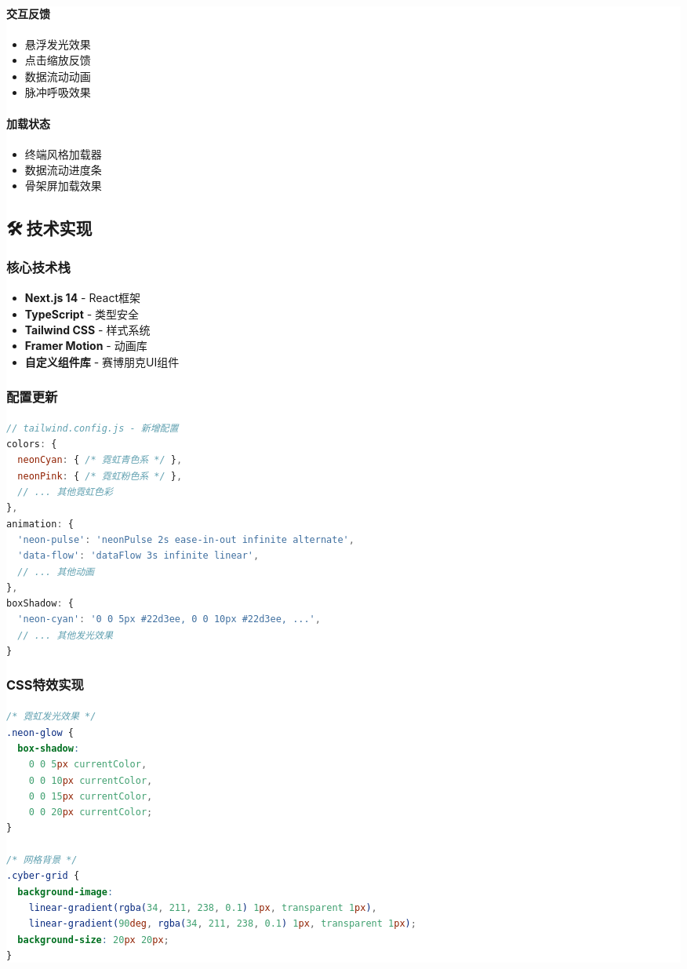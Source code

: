 #### 交互反馈
- 悬浮发光效果
- 点击缩放反馈
- 数据流动动画
- 脉冲呼吸效果

#### 加载状态
- 终端风格加载器
- 数据流动进度条
- 骨架屏加载效果

## 🛠️ 技术实现

### 核心技术栈
- **Next.js 14** - React框架
- **TypeScript** - 类型安全
- **Tailwind CSS** - 样式系统
- **Framer Motion** - 动画库
- **自定义组件库** - 赛博朋克UI组件

### 配置更新
```javascript
// tailwind.config.js - 新增配置
colors: {
  neonCyan: { /* 霓虹青色系 */ },
  neonPink: { /* 霓虹粉色系 */ },
  // ... 其他霓虹色彩
},
animation: {
  'neon-pulse': 'neonPulse 2s ease-in-out infinite alternate',
  'data-flow': 'dataFlow 3s infinite linear',
  // ... 其他动画
},
boxShadow: {
  'neon-cyan': '0 0 5px #22d3ee, 0 0 10px #22d3ee, ...',
  // ... 其他发光效果
}
```

### CSS特效实现
```css
/* 霓虹发光效果 */
.neon-glow {
  box-shadow: 
    0 0 5px currentColor,
    0 0 10px currentColor,
    0 0 15px currentColor,
    0 0 20px currentColor;
}

/* 网格背景 */
.cyber-grid {
  background-image: 
    linear-gradient(rgba(34, 211, 238, 0.1) 1px, transparent 1px),
    linear-gradient(90deg, rgba(34, 211, 238, 0.1) 1px, transparent 1px);
  background-size: 20px 20px;
}
```
